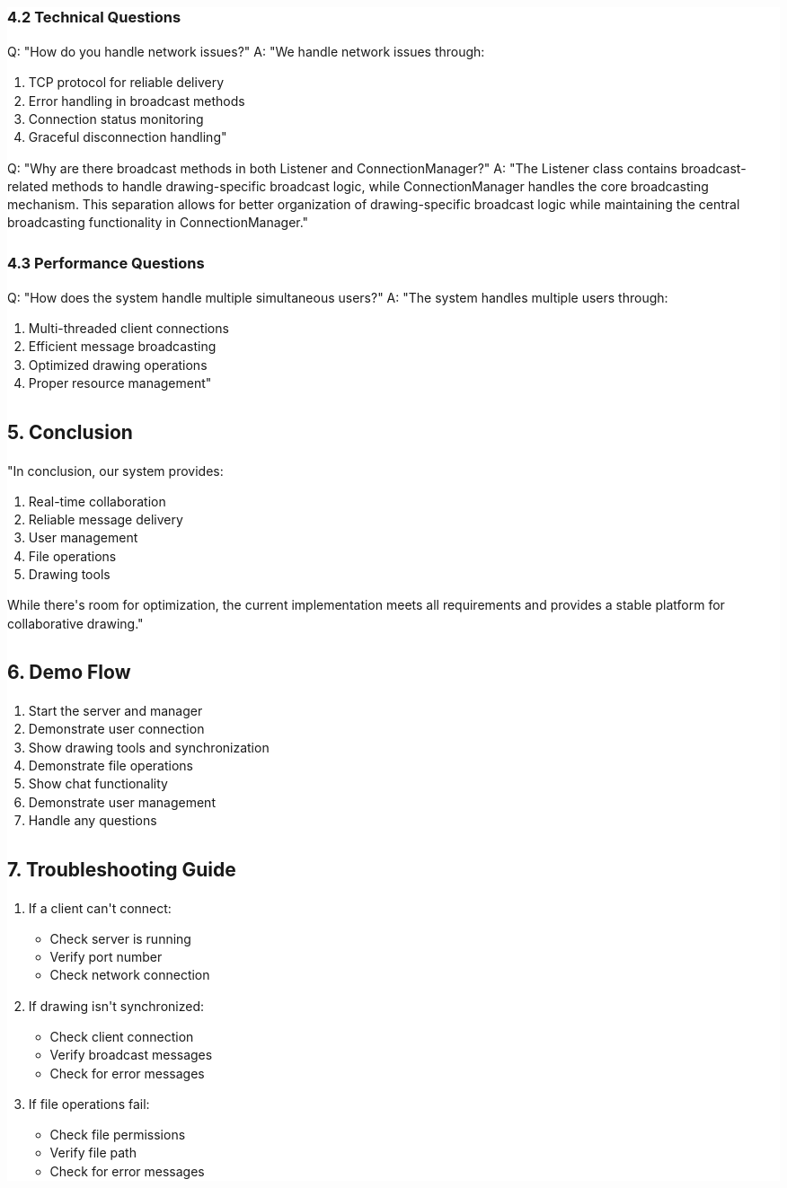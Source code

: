 ### 4.2 Technical Questions
Q: "How do you handle network issues?"
A: "We handle network issues through:
1. TCP protocol for reliable delivery
2. Error handling in broadcast methods
3. Connection status monitoring
4. Graceful disconnection handling"

Q: "Why are there broadcast methods in both Listener and ConnectionManager?"
A: "The Listener class contains broadcast-related methods to handle drawing-specific broadcast logic, while ConnectionManager handles the core broadcasting mechanism. This separation allows for better organization of drawing-specific broadcast logic while maintaining the central broadcasting functionality in ConnectionManager."

### 4.3 Performance Questions
Q: "How does the system handle multiple simultaneous users?"
A: "The system handles multiple users through:
1. Multi-threaded client connections
2. Efficient message broadcasting
3. Optimized drawing operations
4. Proper resource management"

## 5. Conclusion
"In conclusion, our system provides:
1. Real-time collaboration
2. Reliable message delivery
3. User management
4. File operations
5. Drawing tools

While there's room for optimization, the current implementation meets all requirements and provides a stable platform for collaborative drawing."

## 6. Demo Flow
1. Start the server and manager
2. Demonstrate user connection
3. Show drawing tools and synchronization
4. Demonstrate file operations
5. Show chat functionality
6. Demonstrate user management
7. Handle any questions

## 7. Troubleshooting Guide
1. If a client can't connect:
   - Check server is running
   - Verify port number
   - Check network connection

2. If drawing isn't synchronized:
   - Check client connection
   - Verify broadcast messages
   - Check for error messages

3. If file operations fail:
   - Check file permissions
   - Verify file path
   - Check for error messages 